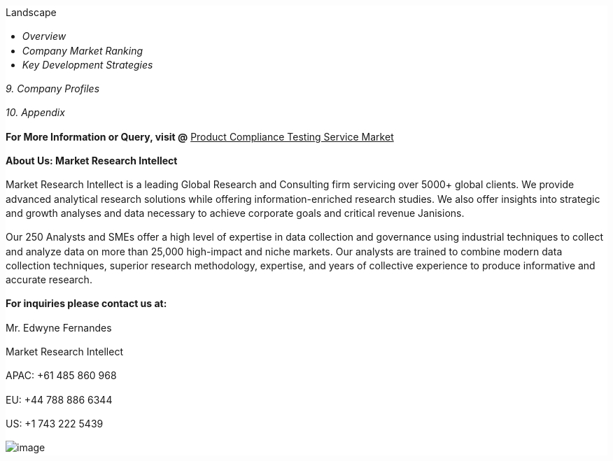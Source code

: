 Landscape</span></em></p><ul><li><em><span class="">Overview</span></em></li><li><em><span class="">Company Market Ranking</span></em></li><li><em><span class="">Key Development Strategies</span></em></li></ul><p><em><span class="font-[700]">9. Company Profiles</span></em></p><p><em><span class="font-[700]">10. Appendix</span></em></p><p><span class="font-[700]"><strong>For More Information or Query, visit&nbsp;@</strong>&nbsp;</span><span class="font-[700]"><a href="https://www.marketresearchintellect.com/product/product-compliance-testing-service-market/?utm_source=Linkedin&utm_medium=808" target="_blank" data-tracking-control-name="article-ssr-frontend-pulse_little-text-block" data-tracking-will-navigate="" data-test-link="">Product Compliance Testing Service Market</a></span></p><p><strong><span class="font-[700]">About Us: Market Research Intellect</span></strong></p><p><span class="">Market Research Intellect is a leading Global Research and Consulting firm servicing over 5000+ global clients. We provide advanced analytical research solutions while offering information-enriched research studies.&nbsp;</span>We also offer insights into strategic and growth analyses and data necessary to achieve corporate goals and critical revenue Janisions.</p><p><span class="">Our 250 Analysts and SMEs offer a high level of expertise in data collection and governance using industrial techniques to collect and analyze data on more than 25,000 high-impact and niche markets. Our analysts are trained to combine modern data collection techniques, superior research methodology, expertise, and years of collective experience to produce informative and accurate research.</span></p><p><strong>For inquiries please contact us at:</strong></p><p>Mr. Edwyne Fernandes</p><p>Market Research Intellect</p><p>APAC: +61 485 860 968</p><p>EU: +44 788 886 6344</p><p>US: +1 743 222 5439</p>
![image](https://github.com/user-attachments/assets/c7697ae3-b3f6-4ec7-abe4-3b59657cd293)
